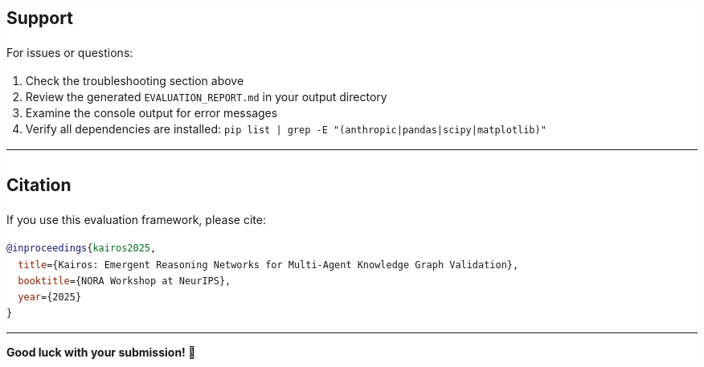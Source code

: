 
## Support

For issues or questions:
1. Check the troubleshooting section above
2. Review the generated `EVALUATION_REPORT.md` in your output directory
3. Examine the console output for error messages
4. Verify all dependencies are installed: `pip list | grep -E "(anthropic|pandas|scipy|matplotlib)"`

---

## Citation

If you use this evaluation framework, please cite:

```bibtex
@inproceedings{kairos2025,
  title={Kairos: Emergent Reasoning Networks for Multi-Agent Knowledge Graph Validation},
  booktitle={NORA Workshop at NeurIPS},
  year={2025}
}
```

---

**Good luck with your submission! 🚀**
